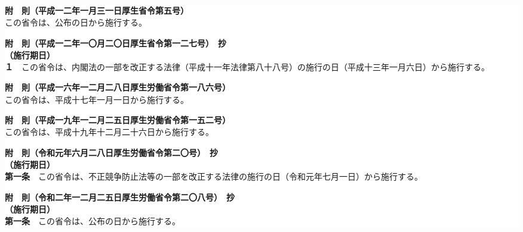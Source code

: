 **附　則（平成一二年一月三一日厚生省令第五号）**  
この省令は、公布の日から施行する。  
  
**附　則（平成一二年一〇月二〇日厚生省令第一二七号）　抄**  
**（施行期日）**  
**１**　この省令は、内閣法の一部を改正する法律（平成十一年法律第八十八号）の施行の日（平成十三年一月六日）から施行する。  
  
**附　則（平成一六年一二月二八日厚生労働省令第一八六号）**  
この省令は、平成十七年一月一日から施行する。  
  
**附　則（平成一九年一二月二五日厚生労働省令第一五二号）**  
この省令は、平成十九年十二月二十六日から施行する。  
  
**附　則（令和元年六月二八日厚生労働省令第二〇号）　抄**  
**（施行期日）**  
**第一条**　この省令は、不正競争防止法等の一部を改正する法律の施行の日（令和元年七月一日）から施行する。  
  
**附　則（令和二年一二月二五日厚生労働省令第二〇八号）　抄**  
**（施行期日）**  
**第一条**　この省令は、公布の日から施行する。  
  
